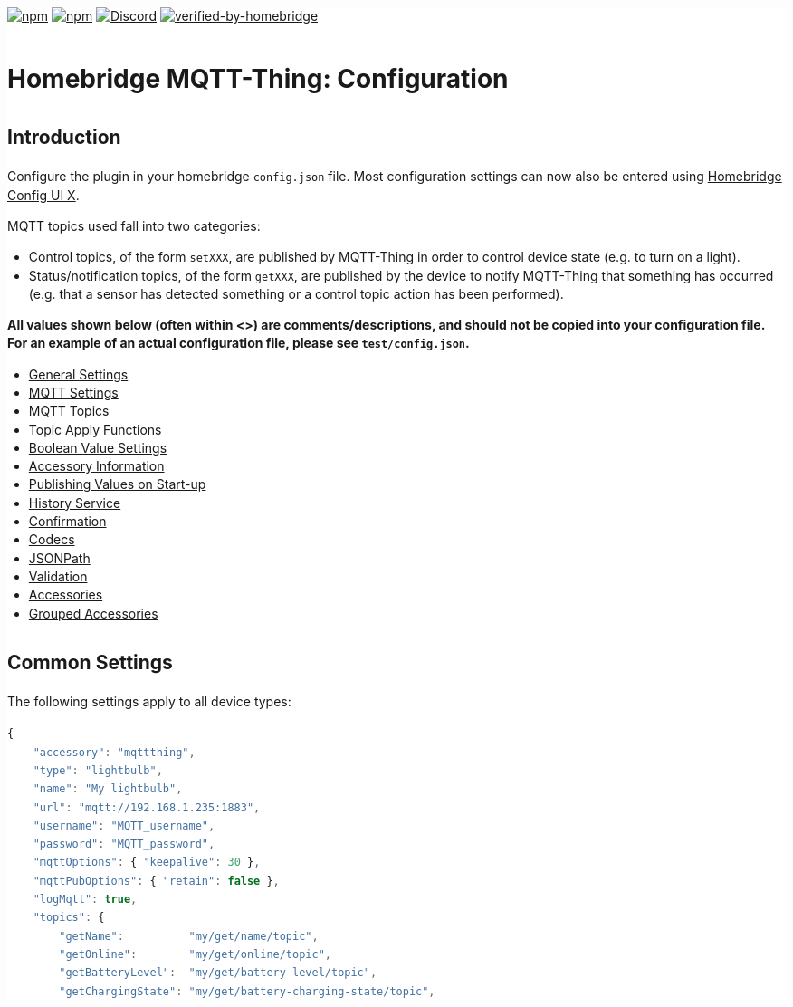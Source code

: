 [![npm](https://badgen.net/npm/v/homebridge-mqttthing/latest)](https://www.npmjs.com/package/homebridge-mqttthing)
[![npm](https://badgen.net/npm/dt/homebridge-mqttthing)](https://www.npmjs.com/package/homebridge-mqttthing)
[![Discord](https://img.shields.io/discord/432663330281226270?color=728ED5&logo=discord&label=discord)](https://discord.gg/MTpeMC)
[![verified-by-homebridge](https://badgen.net/badge/homebridge/verified/purple)](https://github.com/homebridge/homebridge/wiki/Verified-Plugins)

# Homebridge MQTT-Thing: Configuration

## Introduction

Configure the plugin in your homebridge `config.json` file. Most configuration settings can now also be entered using
[Homebridge Config UI X](https://www.npmjs.com/package/homebridge-config-ui-x).

MQTT topics used fall into two categories:

   * Control topics, of the form `setXXX`, are published by MQTT-Thing in order to control device state (e.g. to turn on a light).
   * Status/notification topics, of the form `getXXX`, are published by the device to notify MQTT-Thing that something has occurred (e.g. that a sensor has detected something or a control topic action has been performed).

**All values shown below (often within <>) are comments/descriptions, and should not be copied into your configuration file. For an example of an actual configuration file, please see `test/config.json`.**

   * [General Settings](#general-settings)
   * [MQTT Settings](#mqtt-settings)
   * [MQTT Topics](#mqtt-topics)
   * [Topic Apply Functions](#apply-functions)
   * [Boolean Value Settings](#boolean-value-settings)
   * [Accessory Information](#accessory-information)
   * [Publishing Values on Start-up](#publishing-values-on-start-up)
   * [History Service](#history-service)
   * [Confirmation](#confirmation)
   * [Codecs](#codecs)
   * [JSONPath](#jsonpath)
   * [Validation](#validation)
   * [Accessories](#accessories)
   * [Grouped Accessories](#grouped-accessories)

## Common Settings

The following settings apply to all device types:

```javascript
{
    "accessory": "mqttthing",
    "type": "lightbulb",
    "name": "My lightbulb",
    "url": "mqtt://192.168.1.235:1883",
    "username": "MQTT_username",
    "password": "MQTT_password",
    "mqttOptions": { "keepalive": 30 },
    "mqttPubOptions": { "retain": false },
    "logMqtt": true,
    "topics": {
        "getName": 	        "my/get/name/topic",
        "getOnline":        "my/get/online/topic",
        "getBatteryLevel":  "my/get/battery-level/topic",
        "getChargingState": "my/get/battery-charging-state/topic",
```